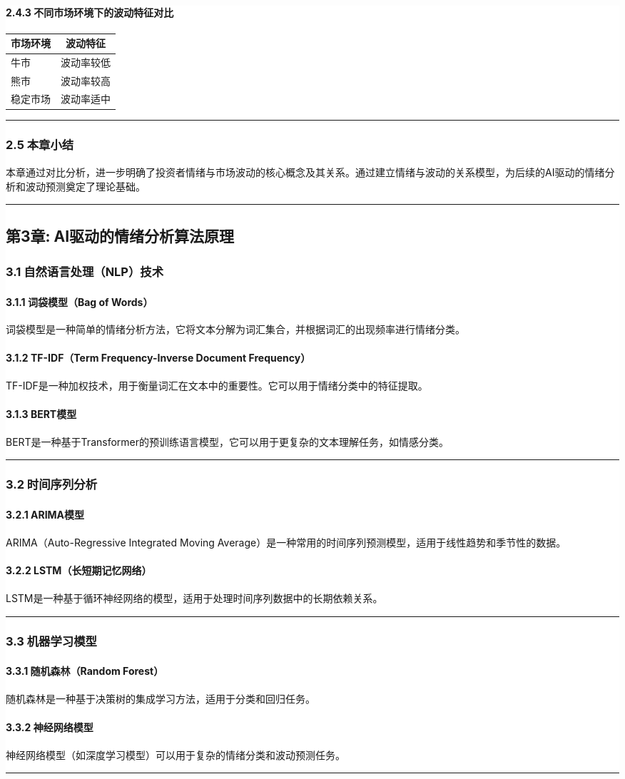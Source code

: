 #### 2.4.3 不同市场环境下的波动特征对比
| 市场环境     | 波动特征         |
|------------|------------------|
| 牛市         | 波动率较低       |
| 熊市         | 波动率较高       |
| 稳定市场     | 波动率适中       |

---

### 2.5 本章小结
本章通过对比分析，进一步明确了投资者情绪与市场波动的核心概念及其关系。通过建立情绪与波动的关系模型，为后续的AI驱动的情绪分析和波动预测奠定了理论基础。

---

## 第3章: AI驱动的情绪分析算法原理

### 3.1 自然语言处理（NLP）技术

#### 3.1.1 词袋模型（Bag of Words）
词袋模型是一种简单的情绪分析方法，它将文本分解为词汇集合，并根据词汇的出现频率进行情绪分类。

#### 3.1.2 TF-IDF（Term Frequency-Inverse Document Frequency）
TF-IDF是一种加权技术，用于衡量词汇在文本中的重要性。它可以用于情绪分类中的特征提取。

#### 3.1.3 BERT模型
BERT是一种基于Transformer的预训练语言模型，它可以用于更复杂的文本理解任务，如情感分类。

---

### 3.2 时间序列分析

#### 3.2.1 ARIMA模型
ARIMA（Auto-Regressive Integrated Moving Average）是一种常用的时间序列预测模型，适用于线性趋势和季节性的数据。

#### 3.2.2 LSTM（长短期记忆网络）
LSTM是一种基于循环神经网络的模型，适用于处理时间序列数据中的长期依赖关系。

---

### 3.3 机器学习模型

#### 3.3.1 随机森林（Random Forest）
随机森林是一种基于决策树的集成学习方法，适用于分类和回归任务。

#### 3.3.2 神经网络模型
神经网络模型（如深度学习模型）可以用于复杂的情绪分类和波动预测任务。

---
